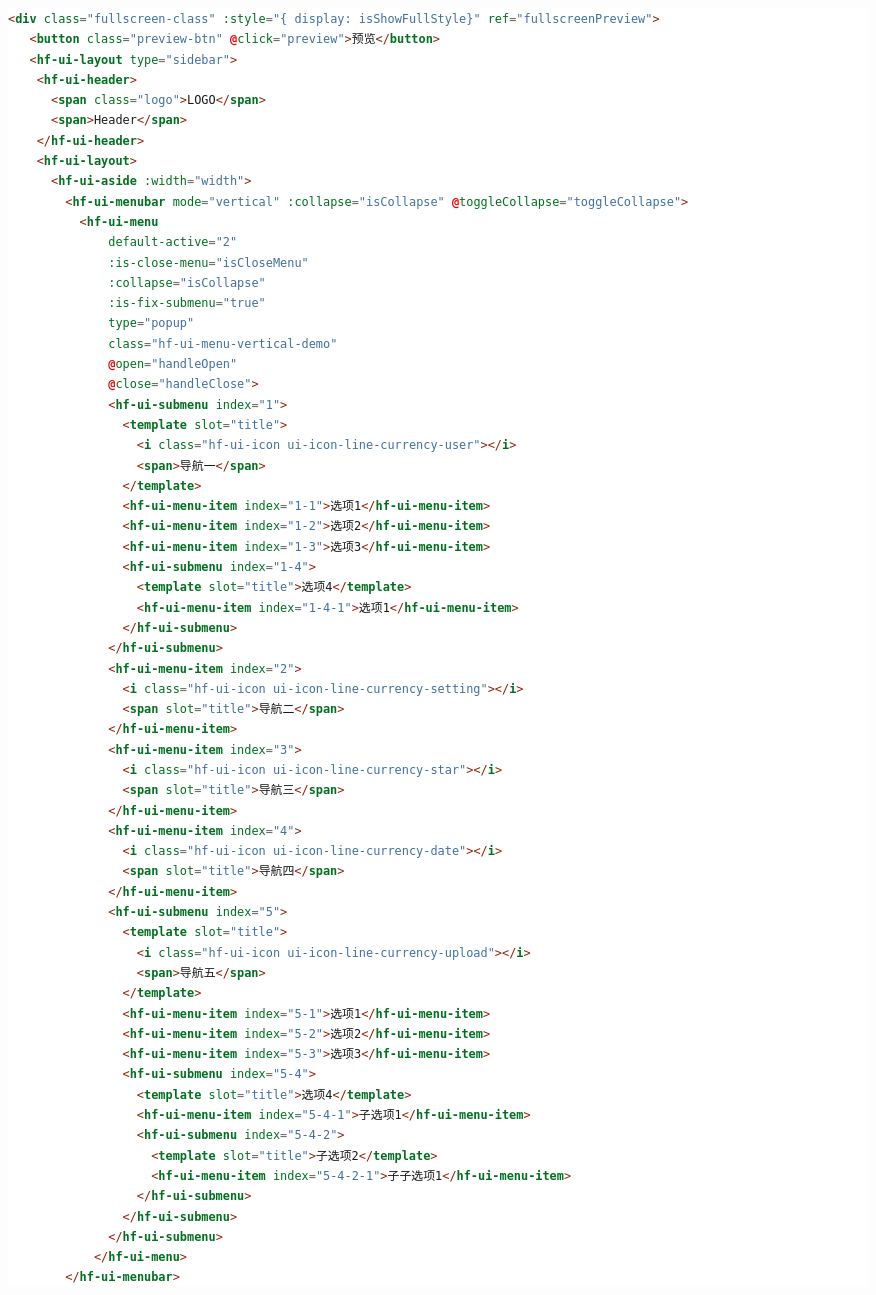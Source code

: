 ```html
<div class="fullscreen-class" :style="{ display: isShowFullStyle}" ref="fullscreenPreview">
   <button class="preview-btn" @click="preview">预览</button>
   <hf-ui-layout type="sidebar">
    <hf-ui-header>
      <span class="logo">LOGO</span>
      <span>Header</span>
    </hf-ui-header>
    <hf-ui-layout>
      <hf-ui-aside :width="width">
        <hf-ui-menubar mode="vertical" :collapse="isCollapse" @toggleCollapse="toggleCollapse">
          <hf-ui-menu
              default-active="2"
              :is-close-menu="isCloseMenu"
              :collapse="isCollapse"
              :is-fix-submenu="true"
              type="popup"
              class="hf-ui-menu-vertical-demo"
              @open="handleOpen"
              @close="handleClose">
              <hf-ui-submenu index="1">
                <template slot="title">
                  <i class="hf-ui-icon ui-icon-line-currency-user"></i>
                  <span>导航一</span>
                </template>
                <hf-ui-menu-item index="1-1">选项1</hf-ui-menu-item>
                <hf-ui-menu-item index="1-2">选项2</hf-ui-menu-item>
                <hf-ui-menu-item index="1-3">选项3</hf-ui-menu-item>
                <hf-ui-submenu index="1-4">
                  <template slot="title">选项4</template>
                  <hf-ui-menu-item index="1-4-1">选项1</hf-ui-menu-item>
                </hf-ui-submenu>
              </hf-ui-submenu>
              <hf-ui-menu-item index="2">
                <i class="hf-ui-icon ui-icon-line-currency-setting"></i>
                <span slot="title">导航二</span>
              </hf-ui-menu-item>
              <hf-ui-menu-item index="3">
                <i class="hf-ui-icon ui-icon-line-currency-star"></i>
                <span slot="title">导航三</span>
              </hf-ui-menu-item>
              <hf-ui-menu-item index="4">
                <i class="hf-ui-icon ui-icon-line-currency-date"></i>
                <span slot="title">导航四</span>
              </hf-ui-menu-item>
              <hf-ui-submenu index="5">
                <template slot="title">
                  <i class="hf-ui-icon ui-icon-line-currency-upload"></i>
                  <span>导航五</span>
                </template>
                <hf-ui-menu-item index="5-1">选项1</hf-ui-menu-item>
                <hf-ui-menu-item index="5-2">选项2</hf-ui-menu-item>
                <hf-ui-menu-item index="5-3">选项3</hf-ui-menu-item>
                <hf-ui-submenu index="5-4">
                  <template slot="title">选项4</template>
                  <hf-ui-menu-item index="5-4-1">子选项1</hf-ui-menu-item>
                  <hf-ui-submenu index="5-4-2">
                    <template slot="title">子选项2</template>
                    <hf-ui-menu-item index="5-4-2-1">子子选项1</hf-ui-menu-item>
                  </hf-ui-submenu>
                </hf-ui-submenu>
              </hf-ui-submenu>
            </hf-ui-menu>
        </hf-ui-menubar>
```